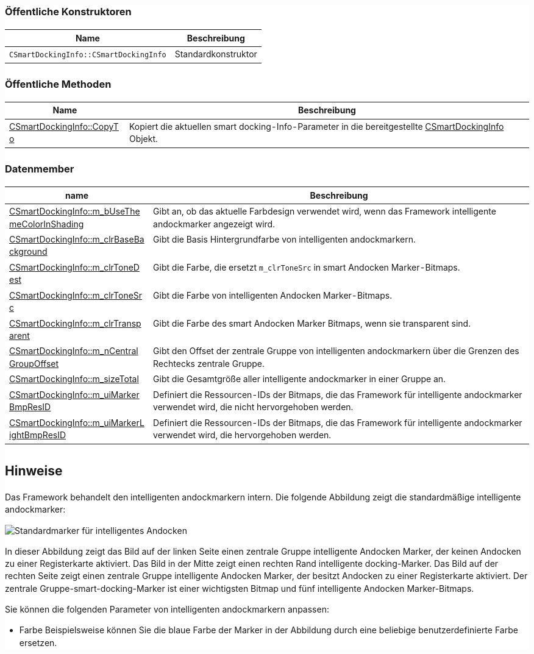 ### <a name="public-constructors"></a>Öffentliche Konstruktoren

|Name|Beschreibung|
|----------|-----------------|
|`CSmartDockingInfo::CSmartDockingInfo`|Standardkonstruktor|

### <a name="public-methods"></a>Öffentliche Methoden

|Name|Beschreibung|
|----------|-----------------|
|[CSmartDockingInfo::CopyTo](#copyto)|Kopiert die aktuellen smart docking-Info-Parameter in die bereitgestellte [CSmartDockingInfo](../../mfc/reference/csmartdockinginfo-class.md) Objekt.|

### <a name="data-members"></a>Datenmember

|name|Beschreibung|
|----------|-----------------|
|[CSmartDockingInfo::m_bUseThemeColorInShading](#m_busethemecolorinshading)|Gibt an, ob das aktuelle Farbdesign verwendet wird, wenn das Framework intelligente andockmarker angezeigt wird.|
|[CSmartDockingInfo::m_clrBaseBackground](#m_clrbasebackground)|Gibt die Basis Hintergrundfarbe von intelligenten andockmarkern.|
|[CSmartDockingInfo::m_clrToneDest](#m_clrtonedest)|Gibt die Farbe, die ersetzt `m_clrToneSrc` in smart Andocken Marker-Bitmaps.|
|[CSmartDockingInfo::m_clrToneSrc](#m_clrtonesrc)|Gibt die Farbe von intelligenten Andocken Marker-Bitmaps.|
|[CSmartDockingInfo::m_clrTransparent](#m_clrtransparent)|Gibt die Farbe des smart Andocken Marker Bitmaps, wenn sie transparent sind.|
|[CSmartDockingInfo::m_nCentralGroupOffset](#m_ncentralgroupoffset)|Gibt den Offset der zentrale Gruppe von intelligenten andockmarkern über die Grenzen des Rechtecks zentrale Gruppe.|
|[CSmartDockingInfo::m_sizeTotal](#m_sizetotal)|Gibt die Gesamtgröße aller intelligente andockmarker in einer Gruppe an.|
|[CSmartDockingInfo::m_uiMarkerBmpResID](#m_uimarkerbmpresid)|Definiert die Ressourcen-IDs der Bitmaps, die das Framework für intelligente andockmarker verwendet wird, die nicht hervorgehoben werden.|
|[CSmartDockingInfo::m_uiMarkerLightBmpResID](#m_uimarkerlightbmpresid)|Definiert die Ressourcen-IDs der Bitmaps, die das Framework für intelligente andockmarker verwendet wird, die hervorgehoben werden.|

## <a name="remarks"></a>Hinweise

Das Framework behandelt den intelligenten andockmarkern intern. Die folgende Abbildung zeigt die standardmäßige intelligente andockmarker:

![Standardmarker für intelligentes Andocken](../../mfc/reference/media/nextsdmarkers.png "standardmarker für intelligentes Andocken")

In dieser Abbildung zeigt das Bild auf der linken Seite einen zentrale Gruppe intelligente Andocken Marker, der keinen Andocken zu einer Registerkarte aktiviert. Das Bild in der Mitte zeigt einen rechten Rand intelligente docking-Marker. Das Bild auf der rechten Seite zeigt einen zentrale Gruppe intelligente Andocken Marker, der besitzt Andocken zu einer Registerkarte aktiviert. Der zentrale Gruppe-smart-docking-Marker ist einer wichtigsten Bitmap und fünf intelligente Andocken Marker-Bitmaps.

Sie können die folgenden Parameter von intelligenten andockmarkern anpassen:

- Farbe Beispielsweise können Sie die blaue Farbe der Marker in der Abbildung durch eine beliebige benutzerdefinierte Farbe ersetzen.
